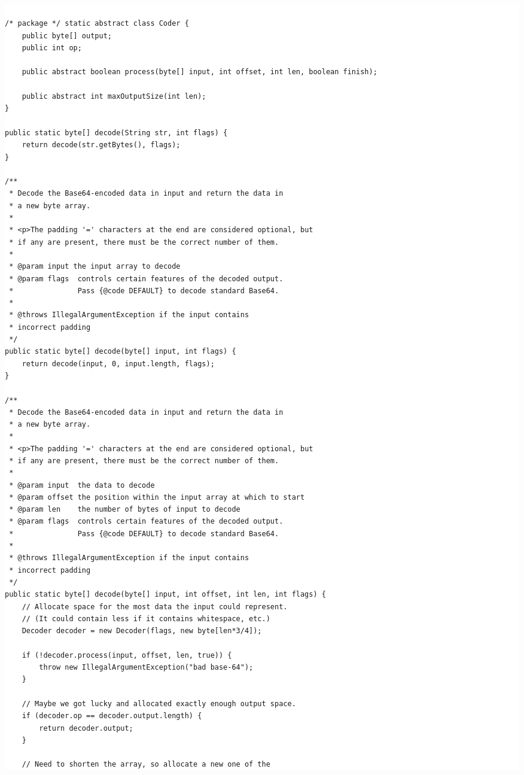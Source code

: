 ```

/* package */ static abstract class Coder {
    public byte[] output;
    public int op;

    public abstract boolean process(byte[] input, int offset, int len, boolean finish);

    public abstract int maxOutputSize(int len);
}

public static byte[] decode(String str, int flags) {
    return decode(str.getBytes(), flags);
}

/**
 * Decode the Base64-encoded data in input and return the data in
 * a new byte array.
 *
 * <p>The padding '=' characters at the end are considered optional, but
 * if any are present, there must be the correct number of them.
 *
 * @param input the input array to decode
 * @param flags  controls certain features of the decoded output.
 *               Pass {@code DEFAULT} to decode standard Base64.
 *
 * @throws IllegalArgumentException if the input contains
 * incorrect padding
 */
public static byte[] decode(byte[] input, int flags) {
    return decode(input, 0, input.length, flags);
}

/**
 * Decode the Base64-encoded data in input and return the data in
 * a new byte array.
 *
 * <p>The padding '=' characters at the end are considered optional, but
 * if any are present, there must be the correct number of them.
 *
 * @param input  the data to decode
 * @param offset the position within the input array at which to start
 * @param len    the number of bytes of input to decode
 * @param flags  controls certain features of the decoded output.
 *               Pass {@code DEFAULT} to decode standard Base64.
 *
 * @throws IllegalArgumentException if the input contains
 * incorrect padding
 */
public static byte[] decode(byte[] input, int offset, int len, int flags) {
    // Allocate space for the most data the input could represent.
    // (It could contain less if it contains whitespace, etc.)
    Decoder decoder = new Decoder(flags, new byte[len*3/4]);

    if (!decoder.process(input, offset, len, true)) {
        throw new IllegalArgumentException("bad base-64");
    }

    // Maybe we got lucky and allocated exactly enough output space.
    if (decoder.op == decoder.output.length) {
        return decoder.output;
    }

    // Need to shorten the array, so allocate a new one of the
```